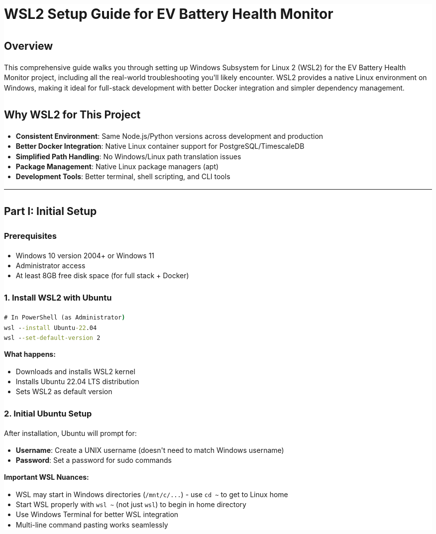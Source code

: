 # WSL2 Setup Guide for EV Battery Health Monitor

## Overview

This comprehensive guide walks you through setting up Windows Subsystem for Linux 2 (WSL2) for the EV Battery Health Monitor project, including all the real-world troubleshooting you'll likely encounter. WSL2 provides a native Linux environment on Windows, making it ideal for full-stack development with better Docker integration and simpler dependency management.

## Why WSL2 for This Project

- **Consistent Environment**: Same Node.js/Python versions across development and production
- **Better Docker Integration**: Native Linux container support for PostgreSQL/TimescaleDB
- **Simplified Path Handling**: No Windows/Linux path translation issues
- **Package Management**: Native Linux package managers (apt)
- **Development Tools**: Better terminal, shell scripting, and CLI tools

---

## Part I: Initial Setup

### Prerequisites

- Windows 10 version 2004+ or Windows 11
- Administrator access
- At least 8GB free disk space (for full stack + Docker)

### 1. Install WSL2 with Ubuntu

```cmd
# In PowerShell (as Administrator)
wsl --install Ubuntu-22.04
wsl --set-default-version 2
```

**What happens:**
- Downloads and installs WSL2 kernel
- Installs Ubuntu 22.04 LTS distribution
- Sets WSL2 as default version

### 2. Initial Ubuntu Setup

After installation, Ubuntu will prompt for:
- **Username**: Create a UNIX username (doesn't need to match Windows username)
- **Password**: Set a password for sudo commands

**Important WSL Nuances:**
- WSL may start in Windows directories (`/mnt/c/...`) - use `cd ~` to get to Linux home
- Start WSL properly with `wsl ~` (not just `wsl`) to begin in home directory
- Use Windows Terminal for better WSL integration
- Multi-line command pasting works seamlessly
